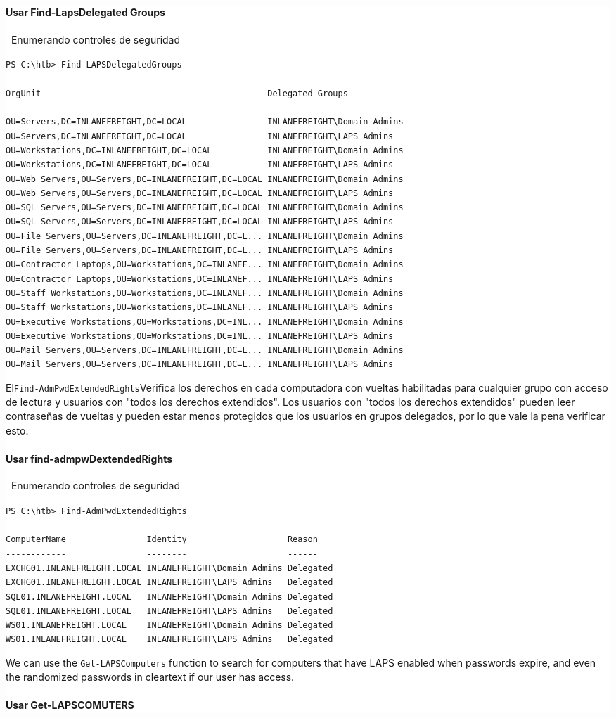 #### Usar Find-LapsDelegated Groups

  Enumerando controles de seguridad

```powershell-session
PS C:\htb> Find-LAPSDelegatedGroups

OrgUnit                                             Delegated Groups
-------                                             ----------------
OU=Servers,DC=INLANEFREIGHT,DC=LOCAL                INLANEFREIGHT\Domain Admins
OU=Servers,DC=INLANEFREIGHT,DC=LOCAL                INLANEFREIGHT\LAPS Admins
OU=Workstations,DC=INLANEFREIGHT,DC=LOCAL           INLANEFREIGHT\Domain Admins
OU=Workstations,DC=INLANEFREIGHT,DC=LOCAL           INLANEFREIGHT\LAPS Admins
OU=Web Servers,OU=Servers,DC=INLANEFREIGHT,DC=LOCAL INLANEFREIGHT\Domain Admins
OU=Web Servers,OU=Servers,DC=INLANEFREIGHT,DC=LOCAL INLANEFREIGHT\LAPS Admins
OU=SQL Servers,OU=Servers,DC=INLANEFREIGHT,DC=LOCAL INLANEFREIGHT\Domain Admins
OU=SQL Servers,OU=Servers,DC=INLANEFREIGHT,DC=LOCAL INLANEFREIGHT\LAPS Admins
OU=File Servers,OU=Servers,DC=INLANEFREIGHT,DC=L... INLANEFREIGHT\Domain Admins
OU=File Servers,OU=Servers,DC=INLANEFREIGHT,DC=L... INLANEFREIGHT\LAPS Admins
OU=Contractor Laptops,OU=Workstations,DC=INLANEF... INLANEFREIGHT\Domain Admins
OU=Contractor Laptops,OU=Workstations,DC=INLANEF... INLANEFREIGHT\LAPS Admins
OU=Staff Workstations,OU=Workstations,DC=INLANEF... INLANEFREIGHT\Domain Admins
OU=Staff Workstations,OU=Workstations,DC=INLANEF... INLANEFREIGHT\LAPS Admins
OU=Executive Workstations,OU=Workstations,DC=INL... INLANEFREIGHT\Domain Admins
OU=Executive Workstations,OU=Workstations,DC=INL... INLANEFREIGHT\LAPS Admins
OU=Mail Servers,OU=Servers,DC=INLANEFREIGHT,DC=L... INLANEFREIGHT\Domain Admins
OU=Mail Servers,OU=Servers,DC=INLANEFREIGHT,DC=L... INLANEFREIGHT\LAPS Admins
```

El`Find-AdmPwdExtendedRights`Verifica los derechos en cada computadora con vueltas habilitadas para cualquier grupo con acceso de lectura y usuarios con "todos los derechos extendidos". Los usuarios con "todos los derechos extendidos" pueden leer contraseñas de vueltas y pueden estar menos protegidos que los usuarios en grupos delegados, por lo que vale la pena verificar esto.

#### Usar find-admpwDextendedRights

  Enumerando controles de seguridad

```powershell-session
PS C:\htb> Find-AdmPwdExtendedRights

ComputerName                Identity                    Reason
------------                --------                    ------
EXCHG01.INLANEFREIGHT.LOCAL INLANEFREIGHT\Domain Admins Delegated
EXCHG01.INLANEFREIGHT.LOCAL INLANEFREIGHT\LAPS Admins   Delegated
SQL01.INLANEFREIGHT.LOCAL   INLANEFREIGHT\Domain Admins Delegated
SQL01.INLANEFREIGHT.LOCAL   INLANEFREIGHT\LAPS Admins   Delegated
WS01.INLANEFREIGHT.LOCAL    INLANEFREIGHT\Domain Admins Delegated
WS01.INLANEFREIGHT.LOCAL    INLANEFREIGHT\LAPS Admins   Delegated
```

We can use the `Get-LAPSComputers` function to search for computers that have LAPS enabled when passwords expire, and even the randomized passwords in cleartext if our user has access.

#### Usar Get-LAPSCOMUTERS
